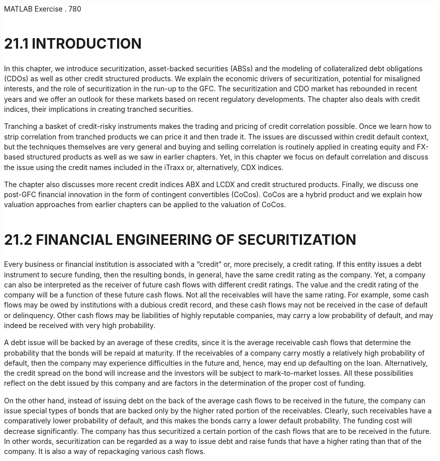 MATLAB Exercise . 780  

# 21.1 INTRODUCTION  

In this chapter, we introduce securitization, asset-backed securities (ABSs) and the modeling of collateralized debt obligations (CDOs) as well as other credit structured products. We explain the economic drivers of securitization, potential for misaligned interests, and the role of securitization in the run-up to the GFC. The securitization and CDO market has rebounded in recent years and we offer an outlook for these markets based on recent regulatory developments. The chapter also deals with credit indices, their implications in creating tranched securities.  

Tranching a basket of credit-risky instruments makes the trading and pricing of credit correlation possible. Once we learn how to strip correlation from tranched products we can price it and then trade it. The issues are discussed within credit default context, but the techniques themselves are very general and buying and selling correlation is routinely applied in creating equity and FX-based structured products as well as we saw in earlier chapters. Yet, in this chapter we focus on default correlation and discuss the issue using the credit names included in the iTraxx or, alternatively, CDX indices.  

The chapter also discusses more recent credit indices ABX and LCDX and credit structured products. Finally, we discuss one post-GFC financial innovation in the form of contingent convertibles (CoCos). CoCos are a hybrid product and we explain how valuation approaches from earlier chapters can be applied to the valuation of CoCos.  

# 21.2 FINANCIAL ENGINEERING OF SECURITIZATION  

Every business or financial institution is associated with a “credit” or, more precisely, a credit rating. If this entity issues a debt instrument to secure funding, then the resulting bonds, in general, have the same credit rating as the company. Yet, a company can also be interpreted as the receiver of future cash flows with different credit ratings. The value and the credit rating of the company will be a function of these future cash flows. Not all the receivables will have the same rating. For example, some cash flows may be owed by institutions with a dubious credit record, and these cash flows may not be received in the case of default or delinquency. Other cash flows may be liabilities of highly reputable companies, may carry a low probability of default, and may indeed be received with very high probability.  

A debt issue will be backed by an average of these credits, since it is the average receivable cash flows that determine the probability that the bonds will be repaid at maturity. If the receivables of a company carry mostly a relatively high probability of default, then the company may experience difficulties in the future and, hence, may end up defaulting on the loan. Alternatively, the credit spread on the bond will increase and the investors will be subject to mark-to-market losses. All these possibilities reflect on the debt issued by this company and are factors in the determination of the proper cost of funding.  

On the other hand, instead of issuing debt on the back of the average cash flows to be received in the future, the company can issue special types of bonds that are backed only by the higher rated portion of the receivables. Clearly, such receivables have a comparatively lower probability of default, and this makes the bonds carry a lower default probability. The funding cost will decrease significantly. The company has thus securitized a certain portion of the cash flows that are to be received in the future. In other words, securitization can be regarded as a way to issue debt and raise funds that have a higher rating than that of the company. It is also a way of repackaging various cash flows.  
